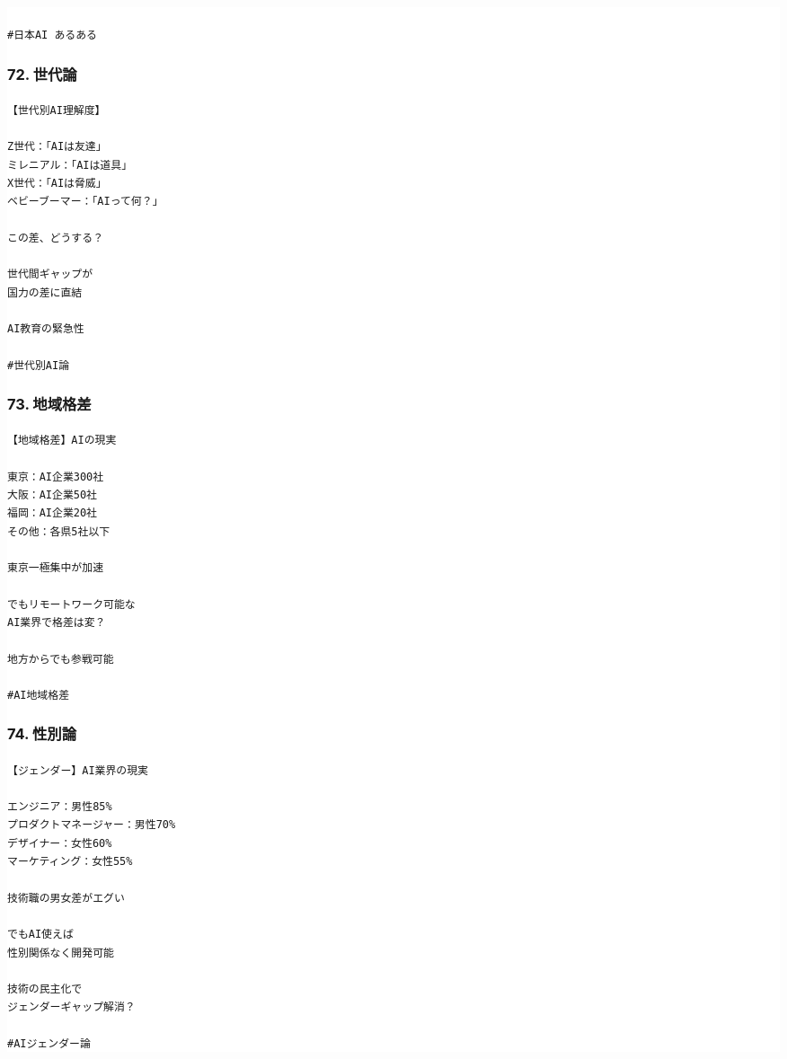 ```

#日本AI あるある
```

### 72. 世代論
```
【世代別AI理解度】

Z世代：「AIは友達」
ミレニアル：「AIは道具」
X世代：「AIは脅威」
ベビーブーマー：「AIって何？」

この差、どうする？

世代間ギャップが
国力の差に直結

AI教育の緊急性

#世代別AI論
```

### 73. 地域格差
```
【地域格差】AIの現実

東京：AI企業300社
大阪：AI企業50社
福岡：AI企業20社
その他：各県5社以下

東京一極集中が加速

でもリモートワーク可能な
AI業界で格差は変？

地方からでも参戦可能

#AI地域格差
```

### 74. 性別論
```
【ジェンダー】AI業界の現実

エンジニア：男性85%
プロダクトマネージャー：男性70%
デザイナー：女性60%
マーケティング：女性55%

技術職の男女差がエグい

でもAI使えば
性別関係なく開発可能

技術の民主化で
ジェンダーギャップ解消？

#AIジェンダー論
```
